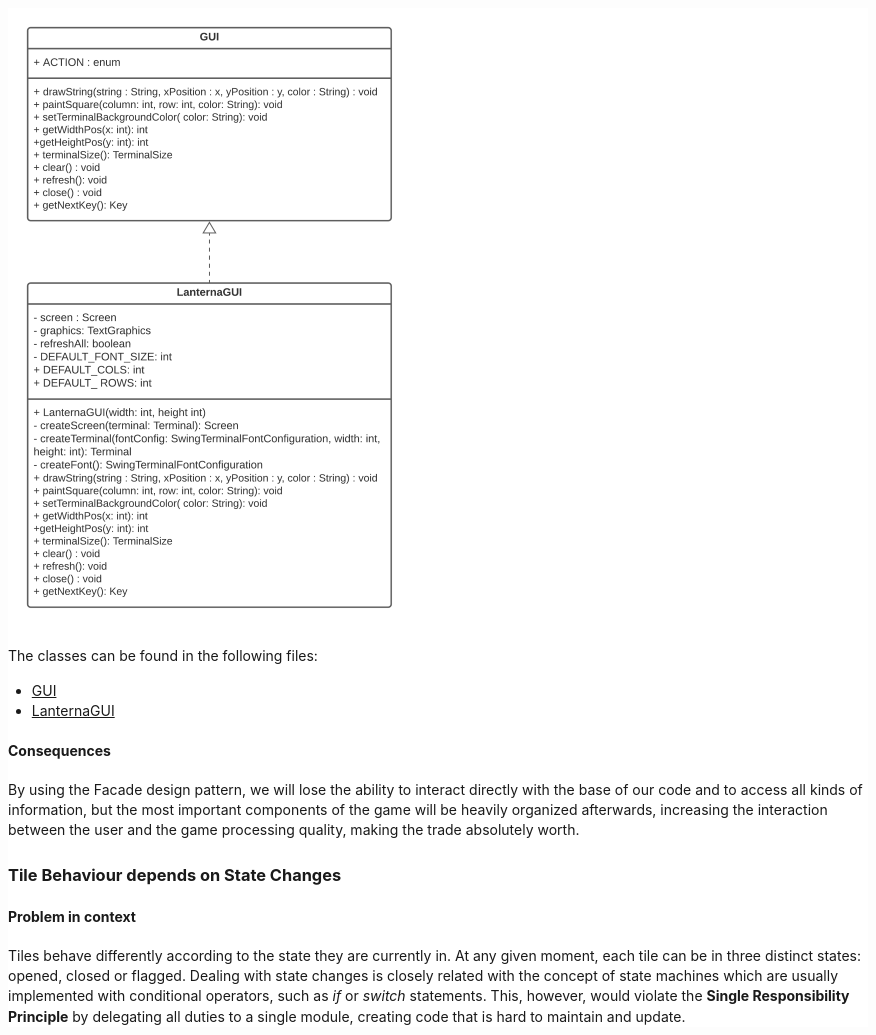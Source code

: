 ![Facade](/project/docs/UML/Facade.png)

The classes can be found in the following files:
* [GUI](/src/main/java/lpoo/gui/GUI.java)
* [LanternaGUI](/src/main/java/lpoo/gui/LanternaGUI.java)

#### Consequences
By using the Facade design pattern, we will lose the ability to interact directly with the base of our code and to
access all kinds of information, but the most important components of the game will be heavily organized afterwards, 
increasing the interaction between the user and the game processing quality, making the trade absolutely worth.

### Tile Behaviour depends on State Changes
#### Problem in context
Tiles behave differently according to the state they are currently in. At any given moment, each tile can be
in three distinct states: opened, closed or flagged. Dealing with state changes is closely related with the concept of
state machines which are usually implemented with conditional operators, such as _if_ or _switch_ statements. This, 
however, would violate the **Single Responsibility Principle** by delegating all duties to a single module, creating 
code that is hard to maintain and update.
